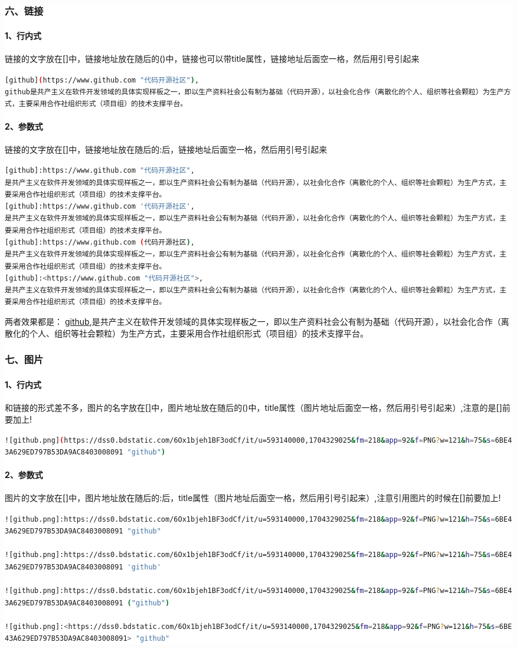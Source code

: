   ```
  ```
  
  ### 六、链接

  #### 1、行内式

  链接的文字放在[]中，链接地址放在随后的()中，链接也可以带title属性，链接地址后面空一格，然后用引号引起来
  
  ``` bash
  [github](https://www.github.com "代码开源社区"),
  github是共产主义在软件开发领域的具体实现样板之一，即以生产资料社会公有制为基础（代码开源），以社会化合作（离散化的个人、组织等社会颗粒）为生产方式，主要采用合作社组织形式（项目组）的技术支撑平台。
  ```

  #### 2、参数式
  
  链接的文字放在[]中，链接地址放在随后的:后，链接地址后面空一格，然后用引号引起来
  
  ``` bash 
  [github]:https://www.github.com "代码开源社区", 
  是共产主义在软件开发领域的具体实现样板之一，即以生产资料社会公有制为基础（代码开源），以社会化合作（离散化的个人、组织等社会颗粒）为生产方式，主要采用合作社组织形式（项目组）的技术支撑平台。
  [github]:https://www.github.com '代码开源社区',
  是共产主义在软件开发领域的具体实现样板之一，即以生产资料社会公有制为基础（代码开源），以社会化合作（离散化的个人、组织等社会颗粒）为生产方式，主要采用合作社组织形式（项目组）的技术支撑平台。
  [github]:https://www.github.com (代码开源社区),
  是共产主义在软件开发领域的具体实现样板之一，即以生产资料社会公有制为基础（代码开源），以社会化合作（离散化的个人、组织等社会颗粒）为生产方式，主要采用合作社组织形式（项目组）的技术支撑平台。
  [github]:<https://www.github.com "代码开源社区">,
  是共产主义在软件开发领域的具体实现样板之一，即以生产资料社会公有制为基础（代码开源），以社会化合作（离散化的个人、组织等社会颗粒）为生产方式，主要采用合作社组织形式（项目组）的技术支撑平台。 
  ```
  
  两者效果都是：
  [github](https://www.github.com "代码开源社区"),是共产主义在软件开发领域的具体实现样板之一，即以生产资料社会公有制为基础（代码开源），以社会化合作（离散化的个人、组织等社会颗粒）为生产方式，主要采用合作社组织形式（项目组）的技术支撑平台。
  
  ### 七、图片

  #### 1、行内式

  和链接的形式差不多，图片的名字放在[]中，图片地址放在随后的()中，title属性（图片地址后面空一格，然后用引号引起来）,注意的是[]前要加上!
  
  ``` bash
  ![github.png](https://dss0.bdstatic.com/6Ox1bjeh1BF3odCf/it/u=593140000,1704329025&fm=218&app=92&f=PNG?w=121&h=75&s=6BE43A629ED797B53DA9AC8403008091 "github")
  ```
  
  #### 2、参数式
 
  图片的文字放在[]中，图片地址放在随后的:后，title属性（图片地址后面空一格，然后用引号引起来）,注意引用图片的时候在[]前要加上!
  
  ``` bash
  ![github.png]:https://dss0.bdstatic.com/6Ox1bjeh1BF3odCf/it/u=593140000,1704329025&fm=218&app=92&f=PNG?w=121&h=75&s=6BE43A629ED797B53DA9AC8403008091 "github"
  
  ![github.png]:https://dss0.bdstatic.com/6Ox1bjeh1BF3odCf/it/u=593140000,1704329025&fm=218&app=92&f=PNG?w=121&h=75&s=6BE43A629ED797B53DA9AC8403008091 'github'
  
  ![github.png]:https://dss0.bdstatic.com/6Ox1bjeh1BF3odCf/it/u=593140000,1704329025&fm=218&app=92&f=PNG?w=121&h=75&s=6BE43A629ED797B53DA9AC8403008091 ("github")
  
  ![github.png]:<https://dss0.bdstatic.com/6Ox1bjeh1BF3odCf/it/u=593140000,1704329025&fm=218&app=92&f=PNG?w=121&h=75&s=6BE43A629ED797B53DA9AC8403008091> "github"
  
  ```
  